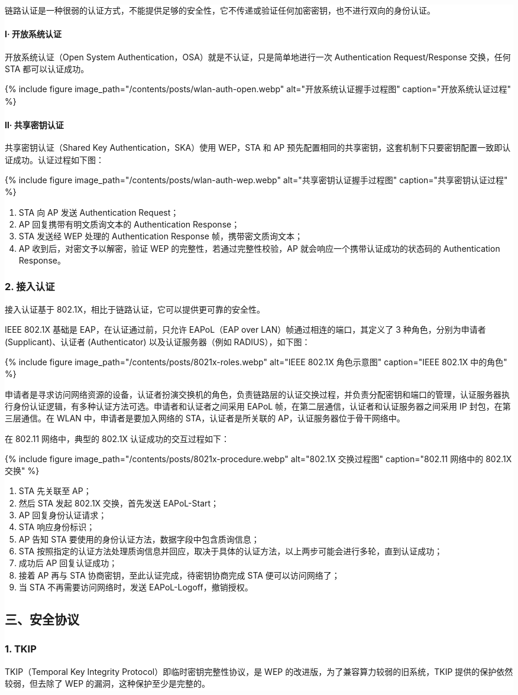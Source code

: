 链路认证是一种很弱的认证方式，不能提供足够的安全性，它不传递或验证任何加密密钥，也不进行双向的身份认证。

#### Ⅰ· 开放系统认证

开放系统认证（Open System Authentication，OSA）就是不认证，只是简单地进行一次 Authentication Request/Response 交换，任何 STA 都可以认证成功。

{% include figure image_path="/contents/posts/wlan-auth-open.webp" alt="开放系统认证握手过程图" caption="开放系统认证过程" %}

#### Ⅱ· 共享密钥认证

共享密钥认证（Shared Key Authentication，SKA）使用 WEP，STA 和 AP 预先配置相同的共享密钥，这套机制下只要密钥配置一致即认证成功。认证过程如下图：

{% include figure image_path="/contents/posts/wlan-auth-wep.webp" alt="共享密钥认证握手过程图" caption="共享密钥认证过程" %}

1. STA 向 AP 发送 Authentication Request；
1. AP 回复携带有明文质询文本的 Authentication Response；
1. STA 发送经 WEP 处理的 Authentication Response 帧，携带密文质询文本；
1. AP 收到后，对密文予以解密，验证 WEP 的完整性，若通过完整性校验，AP 就会响应一个携带认证成功的状态码的 Authentication Response。

### 2. 接入认证

接入认证基于 802.1X，相比于链路认证，它可以提供更可靠的安全性。

IEEE 802.1X 基础是 EAP，在认证通过前，只允许 EAPoL（EAP over LAN）帧通过相连的端口，其定义了 3 种角色，分别为申请者 (Supplicant)、认证者 (Authenticator) 以及认证服务器（例如 RADIUS），如下图：

{% include figure image_path="/contents/posts/8021x-roles.webp" alt="IEEE 802.1X 角色示意图" caption="IEEE 802.1X 中的角色" %}

申请者是寻求访问网络资源的设备，认证者扮演交换机的角色，负责链路层的认证交换过程，并负责分配密钥和端口的管理，认证服务器执行身份认证逻辑，有多种认证方法可选。申请者和认证者之间采用 EAPoL 帧，在第二层通信，认证者和认证服务器之间采用 IP 封包，在第三层通信。在 WLAN 中，申请者是要加入网络的 STA，认证者是所关联的 AP，认证服务器位于骨干网络中。

在 802.11 网络中，典型的 802.1X 认证成功的交互过程如下：

{% include figure image_path="/contents/posts/8021x-procedure.webp" alt="802.1X 交换过程图" caption="802.11 网络中的 802.1X 交换" %}

1. STA 先关联至 AP；
1. 然后 STA 发起 802.1X 交换，首先发送 EAPoL-Start；
1. AP 回复身份认证请求；
1. STA 响应身份标识；
1. AP 告知 STA 要使用的身份认证方法，数据字段中包含质询信息；
1. STA 按照指定的认证方法处理质询信息并回应，取决于具体的认证方法，以上两步可能会进行多轮，直到认证成功；
1. 成功后 AP 回复认证成功；
1. 接着 AP 再与 STA 协商密钥，至此认证完成，待密钥协商完成 STA 便可以访问网络了；
1. 当 STA 不再需要访问网络时，发送 EAPoL-Logoff，撤销授权。

## 三、安全协议

### 1. TKIP

TKIP（Temporal Key Integrity Protocol）即临时密钥完整性协议，是 WEP 的改进版，为了兼容算力较弱的旧系统，TKIP 提供的保护依然较弱，但去除了 WEP 的漏洞，这种保护至少是完整的。
